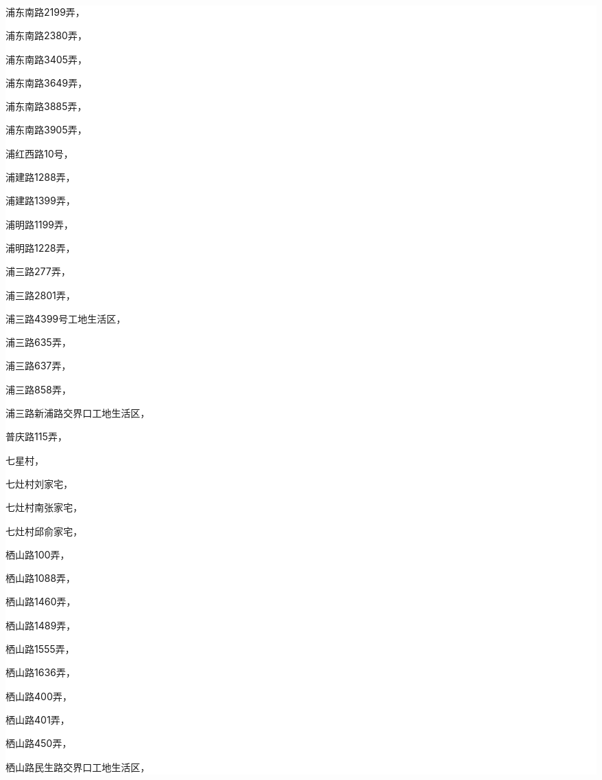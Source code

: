 浦东南路2199弄，

浦东南路2380弄，

浦东南路3405弄，

浦东南路3649弄，

浦东南路3885弄，

浦东南路3905弄，

浦红西路10号，

浦建路1288弄，

浦建路1399弄，

浦明路1199弄，

浦明路1228弄，

浦三路277弄，

浦三路2801弄，

浦三路4399号工地生活区，

浦三路635弄，

浦三路637弄，

浦三路858弄，

浦三路新浦路交界口工地生活区，

普庆路115弄，

七星村，

七灶村刘家宅，

七灶村南张家宅，

七灶村邱俞家宅，

栖山路100弄，

栖山路1088弄，

栖山路1460弄，

栖山路1489弄，

栖山路1555弄，

栖山路1636弄，

栖山路400弄，

栖山路401弄，

栖山路450弄，

栖山路民生路交界口工地生活区，
